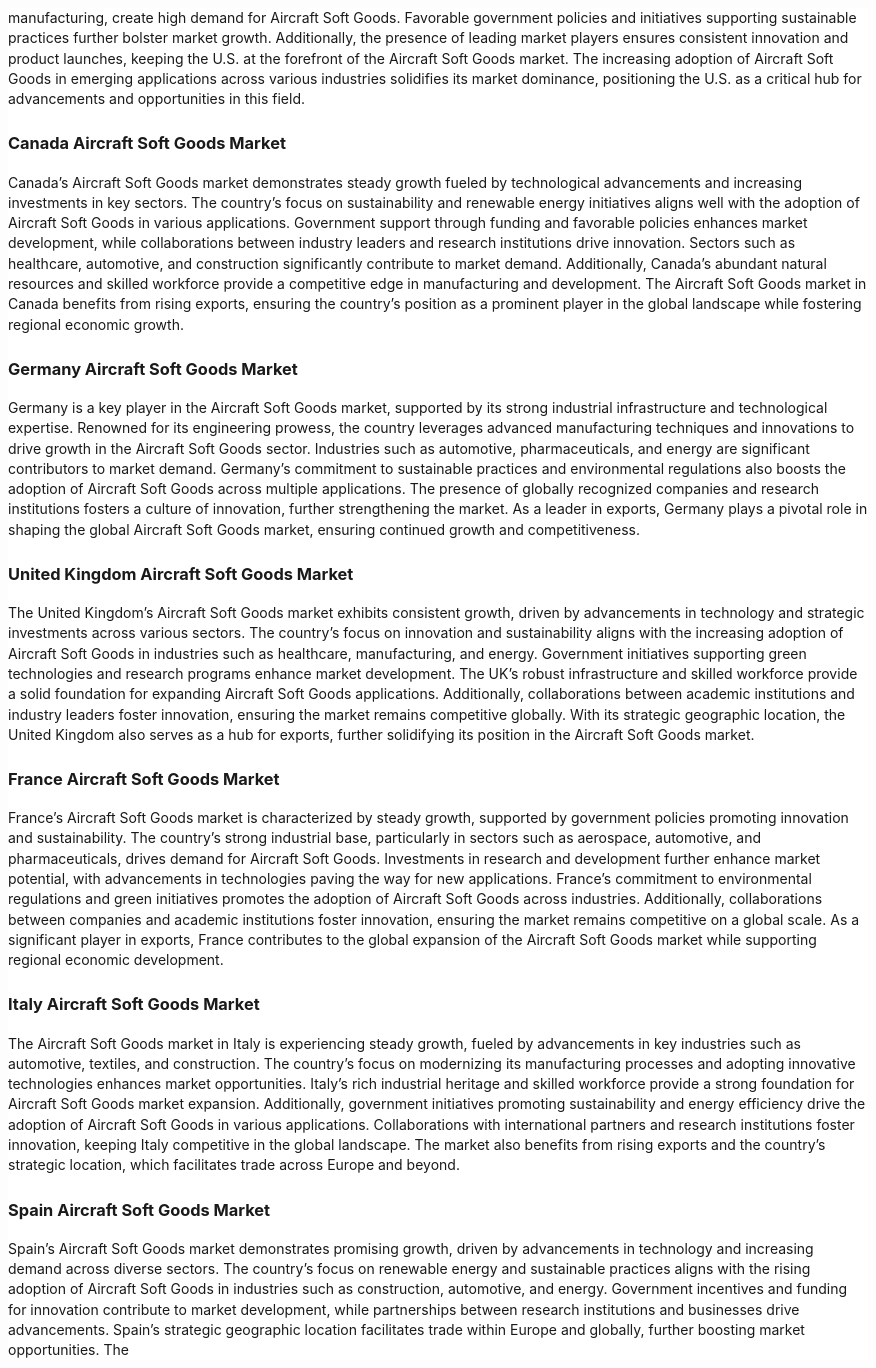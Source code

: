 manufacturing, create high demand for Aircraft Soft Goods. Favorable government policies and initiatives supporting sustainable practices further bolster market growth. Additionally, the presence of leading market players ensures consistent innovation and product launches, keeping the U.S. at the forefront of the Aircraft Soft Goods market. The increasing adoption of Aircraft Soft Goods in emerging applications across various industries solidifies its market dominance, positioning the U.S. as a critical hub for advancements and opportunities in this field.</p><h3>Canada Aircraft Soft Goods Market</h3><p>Canada&rsquo;s Aircraft Soft Goods market demonstrates steady growth fueled by technological advancements and increasing investments in key sectors. The country&rsquo;s focus on sustainability and renewable energy initiatives aligns well with the adoption of Aircraft Soft Goods in various applications. Government support through funding and favorable policies enhances market development, while collaborations between industry leaders and research institutions drive innovation. Sectors such as healthcare, automotive, and construction significantly contribute to market demand. Additionally, Canada&rsquo;s abundant natural resources and skilled workforce provide a competitive edge in manufacturing and development. The Aircraft Soft Goods market in Canada benefits from rising exports, ensuring the country&rsquo;s position as a prominent player in the global landscape while fostering regional economic growth.</p><h3>Germany Aircraft Soft Goods Market</h3><p>Germany is a key player in the Aircraft Soft Goods market, supported by its strong industrial infrastructure and technological expertise. Renowned for its engineering prowess, the country leverages advanced manufacturing techniques and innovations to drive growth in the Aircraft Soft Goods sector. Industries such as automotive, pharmaceuticals, and energy are significant contributors to market demand. Germany&rsquo;s commitment to sustainable practices and environmental regulations also boosts the adoption of Aircraft Soft Goods across multiple applications. The presence of globally recognized companies and research institutions fosters a culture of innovation, further strengthening the market. As a leader in exports, Germany plays a pivotal role in shaping the global Aircraft Soft Goods market, ensuring continued growth and competitiveness.</p><h3>United Kingdom Aircraft Soft Goods Market</h3><p>The United Kingdom&rsquo;s Aircraft Soft Goods market exhibits consistent growth, driven by advancements in technology and strategic investments across various sectors. The country&rsquo;s focus on innovation and sustainability aligns with the increasing adoption of Aircraft Soft Goods in industries such as healthcare, manufacturing, and energy. Government initiatives supporting green technologies and research programs enhance market development. The UK&rsquo;s robust infrastructure and skilled workforce provide a solid foundation for expanding Aircraft Soft Goods applications. Additionally, collaborations between academic institutions and industry leaders foster innovation, ensuring the market remains competitive globally. With its strategic geographic location, the United Kingdom also serves as a hub for exports, further solidifying its position in the Aircraft Soft Goods market.</p><h3>France Aircraft Soft Goods Market</h3><p>France&rsquo;s Aircraft Soft Goods market is characterized by steady growth, supported by government policies promoting innovation and sustainability. The country&rsquo;s strong industrial base, particularly in sectors such as aerospace, automotive, and pharmaceuticals, drives demand for Aircraft Soft Goods. Investments in research and development further enhance market potential, with advancements in technologies paving the way for new applications. France&rsquo;s commitment to environmental regulations and green initiatives promotes the adoption of Aircraft Soft Goods across industries. Additionally, collaborations between companies and academic institutions foster innovation, ensuring the market remains competitive on a global scale. As a significant player in exports, France contributes to the global expansion of the Aircraft Soft Goods market while supporting regional economic development.</p><h3>Italy Aircraft Soft Goods Market</h3><p>The Aircraft Soft Goods market in Italy is experiencing steady growth, fueled by advancements in key industries such as automotive, textiles, and construction. The country&rsquo;s focus on modernizing its manufacturing processes and adopting innovative technologies enhances market opportunities. Italy&rsquo;s rich industrial heritage and skilled workforce provide a strong foundation for Aircraft Soft Goods market expansion. Additionally, government initiatives promoting sustainability and energy efficiency drive the adoption of Aircraft Soft Goods in various applications. Collaborations with international partners and research institutions foster innovation, keeping Italy competitive in the global landscape. The market also benefits from rising exports and the country&rsquo;s strategic location, which facilitates trade across Europe and beyond.</p><h3>Spain Aircraft Soft Goods Market</h3><p>Spain&rsquo;s Aircraft Soft Goods market demonstrates promising growth, driven by advancements in technology and increasing demand across diverse sectors. The country&rsquo;s focus on renewable energy and sustainable practices aligns with the rising adoption of Aircraft Soft Goods in industries such as construction, automotive, and energy. Government incentives and funding for innovation contribute to market development, while partnerships between research institutions and businesses drive advancements. Spain&rsquo;s strategic geographic location facilitates trade within Europe and globally, further boosting market opportunities. The